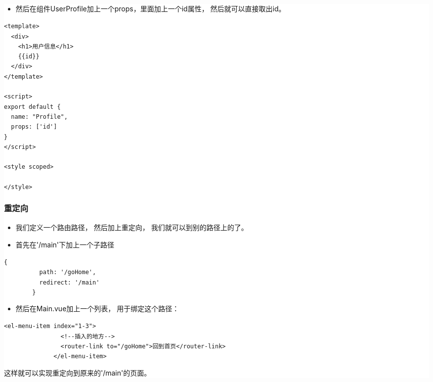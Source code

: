 

- 然后在组件UserProfile加上一个props，里面加上一个id属性， 然后就可以直接取出id。

```vue
<template>
  <div>
    <h1>用户信息</h1>
    {{id}}
  </div>
</template>

<script>
export default {
  name: "Profile",
  props: ['id']
}
</script>

<style scoped>

</style>

```



### 重定向



- 我们定义一个路由路径， 然后加上重定向， 我们就可以到别的路径上的了。



- 首先在'/main'下加上一个子路径

```vue
{
          path: '/goHome',
          redirect: '/main'
        }
```



- 然后在Main.vue加上一个列表， 用于绑定这个路径：

```vue
<el-menu-item index="1-3">
                <!--插入的地方-->
                <router-link to="/goHome">回到首页</router-link>
              </el-menu-item>
```



这样就可以实现重定向到原来的'/main'的页面。



